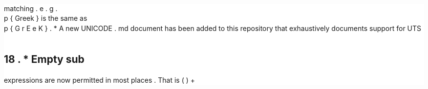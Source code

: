 matching
.
e
.
g
.
\
p
{
Greek
}
is
the
same
as
\
p
{
G
r
E
e
K
}
.
*
A
new
UNICODE
.
md
document
has
been
added
to
this
repository
that
exhaustively
documents
support
for
UTS
#
18
.
*
Empty
sub
-
expressions
are
now
permitted
in
most
places
.
That
is
(
)
+